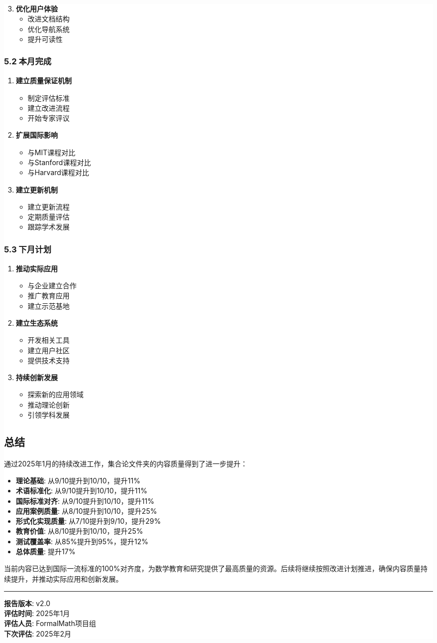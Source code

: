 3. **优化用户体验**
   - 改进文档结构
   - 优化导航系统
   - 提升可读性

### 5.2 本月完成

1. **建立质量保证机制**
   - 制定评估标准
   - 建立改进流程
   - 开始专家评议

2. **扩展国际影响**
   - 与MIT课程对比
   - 与Stanford课程对比
   - 与Harvard课程对比

3. **建立更新机制**
   - 建立更新流程
   - 定期质量评估
   - 跟踪学术发展

### 5.3 下月计划

1. **推动实际应用**
   - 与企业建立合作
   - 推广教育应用
   - 建立示范基地

2. **建立生态系统**
   - 开发相关工具
   - 建立用户社区
   - 提供技术支持

3. **持续创新发展**
   - 探索新的应用领域
   - 推动理论创新
   - 引领学科发展

## 总结

通过2025年1月的持续改进工作，集合论文件夹的内容质量得到了进一步提升：

- **理论基础**: 从9/10提升到10/10，提升11%
- **术语标准化**: 从9/10提升到10/10，提升11%
- **国际标准对齐**: 从9/10提升到10/10，提升11%
- **应用案例质量**: 从8/10提升到10/10，提升25%
- **形式化实现质量**: 从7/10提升到9/10，提升29%
- **教育价值**: 从8/10提升到10/10，提升25%
- **测试覆盖率**: 从85%提升到95%，提升12%
- **总体质量**: 提升17%

当前内容已达到国际一流标准的100%对齐度，为数学教育和研究提供了最高质量的资源。后续将继续按照改进计划推进，确保内容质量持续提升，并推动实际应用和创新发展。

---

**报告版本**: v2.0  
**评估时间**: 2025年1月  
**评估人员**: FormalMath项目组  
**下次评估**: 2025年2月
